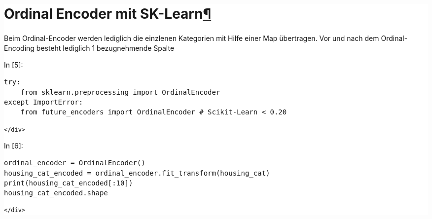 </div>

</div>
</div>

</div>
<div class="cell border-box-sizing text_cell rendered"><div class="prompt input_prompt">
</div><div class="inner_cell">
<div class="text_cell_render border-box-sizing rendered_html">
<h1 id="Ordinal-Encoder-mit-SK-Learn">Ordinal Encoder mit SK-Learn<a class="anchor-link" href="#Ordinal-Encoder-mit-SK-Learn">&#182;</a></h1><p>Beim Ordinal-Encoder werden lediglich die einzlenen Kategorien mit Hilfe einer Map übertragen. Vor und nach dem Ordinal-Encoding besteht lediglich 1 bezugnehmende Spalte</p>

</div>
</div>
</div>
<div class="cell border-box-sizing code_cell rendered">
<div class="input">
<div class="prompt input_prompt">In&nbsp;[5]:</div>
<div class="inner_cell">
    <div class="input_area">
<div class=" highlight hl-ipython3"><pre><span></span><span class="k">try</span><span class="p">:</span>
    <span class="kn">from</span> <span class="nn">sklearn.preprocessing</span> <span class="kn">import</span> <span class="n">OrdinalEncoder</span>
<span class="k">except</span> <span class="ne">ImportError</span><span class="p">:</span>
    <span class="kn">from</span> <span class="nn">future_encoders</span> <span class="kn">import</span> <span class="n">OrdinalEncoder</span> <span class="c1"># Scikit-Learn &lt; 0.20</span>
</pre></div>

    </div>
</div>
</div>

</div>
<div class="cell border-box-sizing code_cell rendered">
<div class="input">
<div class="prompt input_prompt">In&nbsp;[6]:</div>
<div class="inner_cell">
    <div class="input_area">
<div class=" highlight hl-ipython3"><pre><span></span><span class="n">ordinal_encoder</span> <span class="o">=</span> <span class="n">OrdinalEncoder</span><span class="p">()</span>
<span class="n">housing_cat_encoded</span> <span class="o">=</span> <span class="n">ordinal_encoder</span><span class="o">.</span><span class="n">fit_transform</span><span class="p">(</span><span class="n">housing_cat</span><span class="p">)</span>
<span class="nb">print</span><span class="p">(</span><span class="n">housing_cat_encoded</span><span class="p">[:</span><span class="mi">10</span><span class="p">])</span>
<span class="n">housing_cat_encoded</span><span class="o">.</span><span class="n">shape</span>
</pre></div>

    </div>
</div>
</div>
